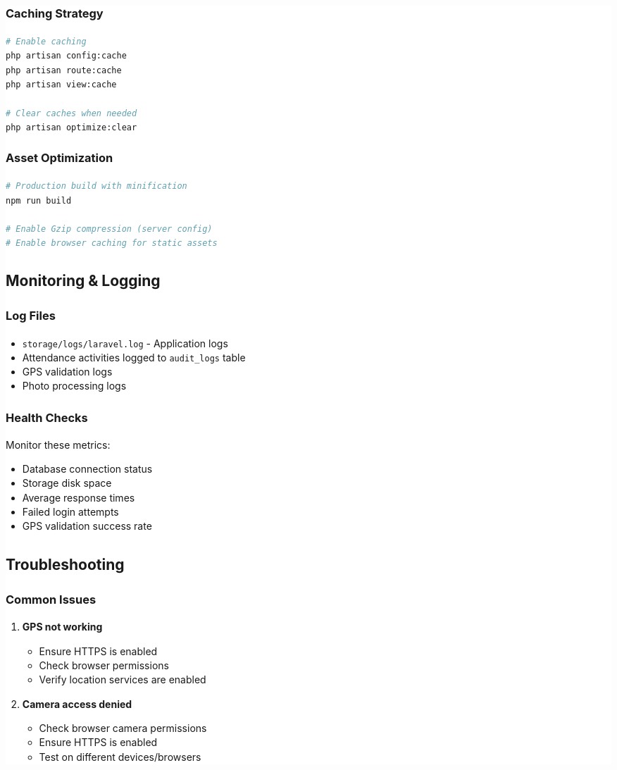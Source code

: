 ### Caching Strategy
```bash
# Enable caching
php artisan config:cache
php artisan route:cache
php artisan view:cache

# Clear caches when needed
php artisan optimize:clear
```

### Asset Optimization
```bash
# Production build with minification
npm run build

# Enable Gzip compression (server config)
# Enable browser caching for static assets
```

## Monitoring & Logging

### Log Files
- `storage/logs/laravel.log` - Application logs
- Attendance activities logged to `audit_logs` table
- GPS validation logs
- Photo processing logs

### Health Checks
Monitor these metrics:
- Database connection status
- Storage disk space
- Average response times
- Failed login attempts
- GPS validation success rate

## Troubleshooting

### Common Issues

1. **GPS not working**
   - Ensure HTTPS is enabled
   - Check browser permissions
   - Verify location services are enabled

2. **Camera access denied**
   - Check browser camera permissions
   - Ensure HTTPS is enabled
   - Test on different devices/browsers
